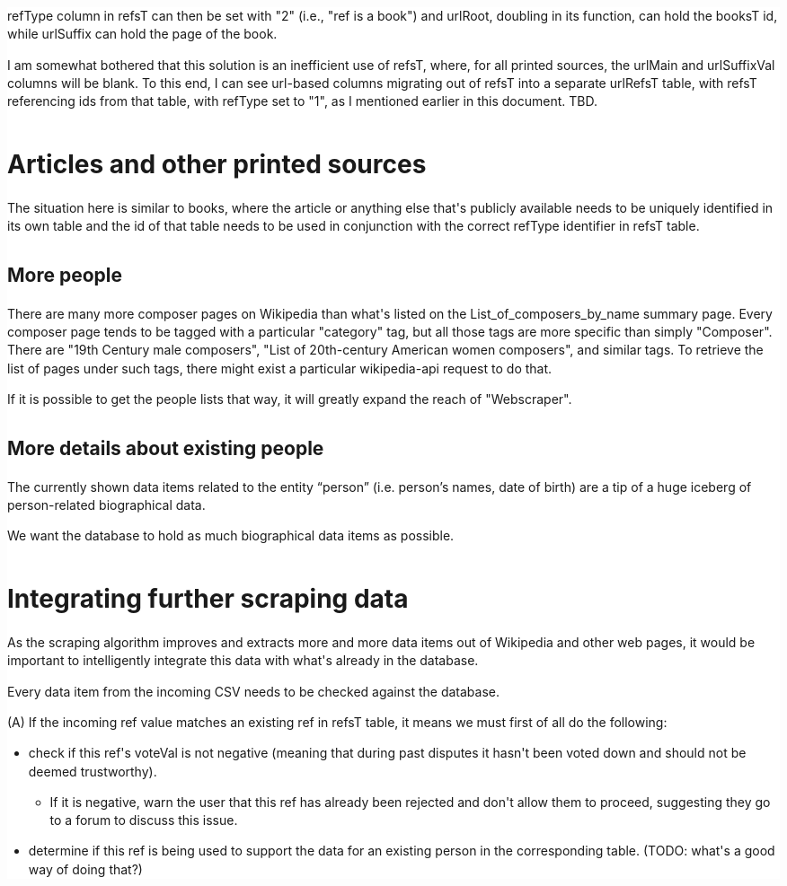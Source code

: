 refType column in refsT can then be set with "2" (i.e., "ref is a book") and urlRoot, doubling in its function, can hold the booksT id, while urlSuffix can hold the page of the book.

I am somewhat bothered that this solution is an inefficient use of refsT, where, for all printed sources, the urlMain and urlSuffixVal columns will be blank. To this end, I can see url-based columns migrating out of refsT into a separate urlRefsT table, with refsT referencing ids from that table, with refType set to "1", as I mentioned earlier in this document. TBD.

# Articles and other printed sources #

The situation here is similar to books, where the article or anything else that's publicly available needs to be uniquely identified in its own table and the id of that table needs to be used in conjunction with the correct refType identifier in refsT table.


## More people ##

There are many more composer pages on Wikipedia than what's listed on the List_of_composers_by_name summary page. Every composer page tends to be tagged with a particular "category" tag, but all those tags are more specific than simply "Composer". There are "19th Century male composers", "List of 20th-century American women composers", and similar tags. To retrieve the list of pages under such tags, there might exist a particular wikipedia-api request to do that.

If it is possible to get the people lists that way, it will greatly expand the reach of "Webscraper".


## More details about existing people ##

The currently shown data items related to the entity “person” (i.e. person’s names, date of birth) are a tip of a huge iceberg of person-related biographical data.

We want the database to hold as much biographical data items as possible.

# Integrating further scraping data #

As the scraping algorithm improves and extracts more and more data items out of Wikipedia and other web pages, it would be important to intelligently integrate this data with what's already in the database. 

Every data item from the incoming CSV needs to be checked against the database. 

(A) If the incoming ref value matches an existing ref in refsT table, it means we must first of all do the following:

- check if this ref's voteVal is not negative (meaning that during past disputes it hasn't been voted down and should not be deemed trustworthy).

  - If it is negative, warn the user that this ref has already been rejected and don't allow them to proceed, suggesting they go to a forum to discuss this issue.

- determine if this ref is being used to support the data for an existing person in the corresponding table. (TODO: what's a good way of doing that?)
 